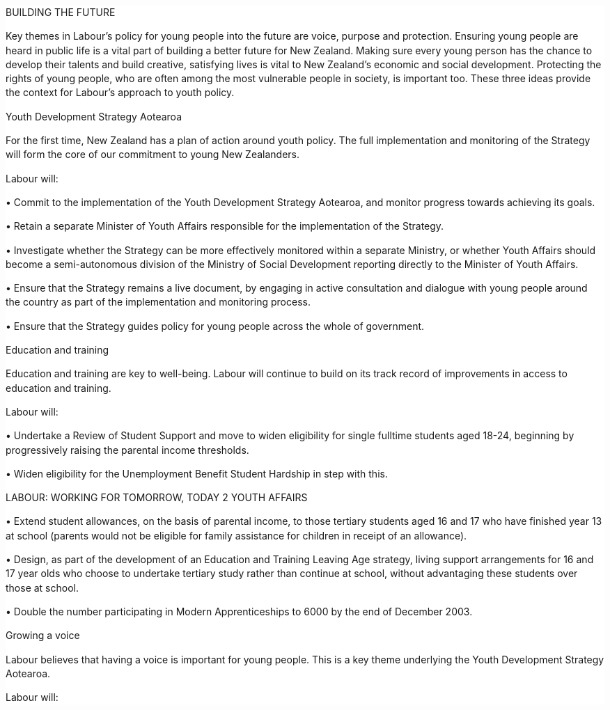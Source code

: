 BUILDING THE FUTURE

Key themes in Labour’s policy for young people into the future are voice, purpose and protection. Ensuring young people are heard in public life is a vital part of building a better future for New Zealand. Making sure every young person has the chance to develop their talents and build creative, satisfying lives is vital to New Zealand’s economic and social development. Protecting the rights of young people, who are often among the most vulnerable people in society, is important too. These three ideas provide the context for Labour’s approach to youth policy.

Youth Development Strategy Aotearoa

For the first time, New Zealand has a plan of action around youth policy. The full implementation and monitoring of the Strategy will form the core of our commitment to young New Zealanders.

Labour will:

• Commit to the implementation of the Youth Development Strategy Aotearoa, and monitor progress towards achieving its goals.

• Retain a separate Minister of Youth Affairs responsible for the implementation of the Strategy.

• Investigate whether the Strategy can be more effectively monitored within a separate Ministry, or whether Youth Affairs should become a semi-autonomous division of the Ministry of Social Development reporting directly to the Minister of Youth Affairs.

• Ensure that the Strategy remains a live document, by engaging in active consultation and dialogue with young people around the country as part of the implementation and monitoring process.

• Ensure that the Strategy guides policy for young people across the whole of government.

Education and training

Education and training are key to well-being. Labour will continue to build on its track record of improvements in access to education and training.

Labour will:

• Undertake a Review of Student Support and move to widen eligibility for single fulltime students aged 18-24, beginning by progressively raising the parental income thresholds.

• Widen eligibility for the Unemployment Benefit Student Hardship in step with this.

LABOUR: WORKING FOR TOMORROW, TODAY 2 YOUTH AFFAIRS

• Extend student allowances, on the basis of parental income, to those tertiary students aged 16 and 17 who have finished year 13 at school (parents would not be eligible for family assistance for children in receipt of an allowance).

• Design, as part of the development of an Education and Training Leaving Age strategy, living support arrangements for 16 and 17 year olds who choose to undertake tertiary study rather than continue at school, without advantaging these students over those at school.

• Double the number participating in Modern Apprenticeships to 6000 by the end of December 2003.

Growing a voice

Labour believes that having a voice is important for young people. This is a key theme underlying the Youth Development Strategy Aotearoa.

Labour will:
